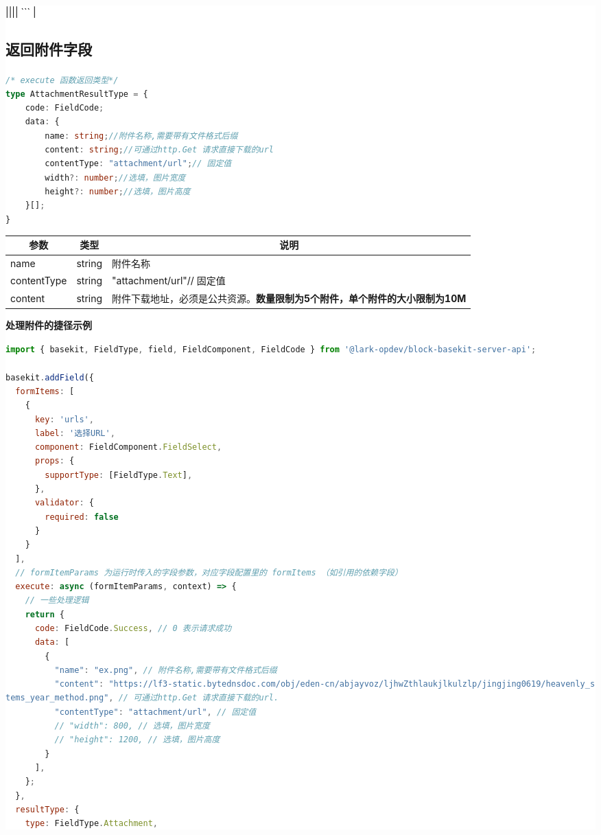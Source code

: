|||| ``` |

## 返回附件字段

```TypeScript
/* execute 函数返回类型*/
type AttachmentResultType = {
    code: FieldCode;
    data: {
        name: string;//附件名称,需要带有文件格式后缀
        content: string;//可通过http.Get 请求直接下载的url
        contentType: "attachment/url";// 固定值
        width?: number;//选填，图片宽度
        height?: number;//选填，图片高度
    }[];
}
```

| 参数 | 类型 | 说明 |
| --- | --- | --- |
| name | string | 附件名称 |
| contentType | string | "attachment/url"// 固定值 |
| content | string | 附件下载地址，必须是公共资源。**数量限制为5个附件，单个附件的大小限制为10M** |

**处理附件的捷径示例**

```JavaScript
import { basekit, FieldType, field, FieldComponent, FieldCode } from '@lark-opdev/block-basekit-server-api';

basekit.addField({
  formItems: [
    {
      key: 'urls',
      label: '选择URL',
      component: FieldComponent.FieldSelect,
      props: {
        supportType: [FieldType.Text],
      },
      validator: {
        required: false
      }
    }
  ],
  // formItemParams 为运行时传入的字段参数，对应字段配置里的 formItems （如引用的依赖字段）
  execute: async (formItemParams, context) => {
    // 一些处理逻辑
    return {
      code: FieldCode.Success, // 0 表示请求成功
      data: [
        {
          "name": "ex.png", // 附件名称,需要带有文件格式后缀
          "content": "https://lf3-static.bytednsdoc.com/obj/eden-cn/abjayvoz/ljhwZthlaukjlkulzlp/jingjing0619/heavenly_stems_year_method.png", // 可通过http.Get 请求直接下载的url.
          "contentType": "attachment/url", // 固定值
          // "width": 800, // 选填，图片宽度
          // "height": 1200, // 选填，图片高度
        }
      ],
    };
  },
  resultType: {
    type: FieldType.Attachment,
```